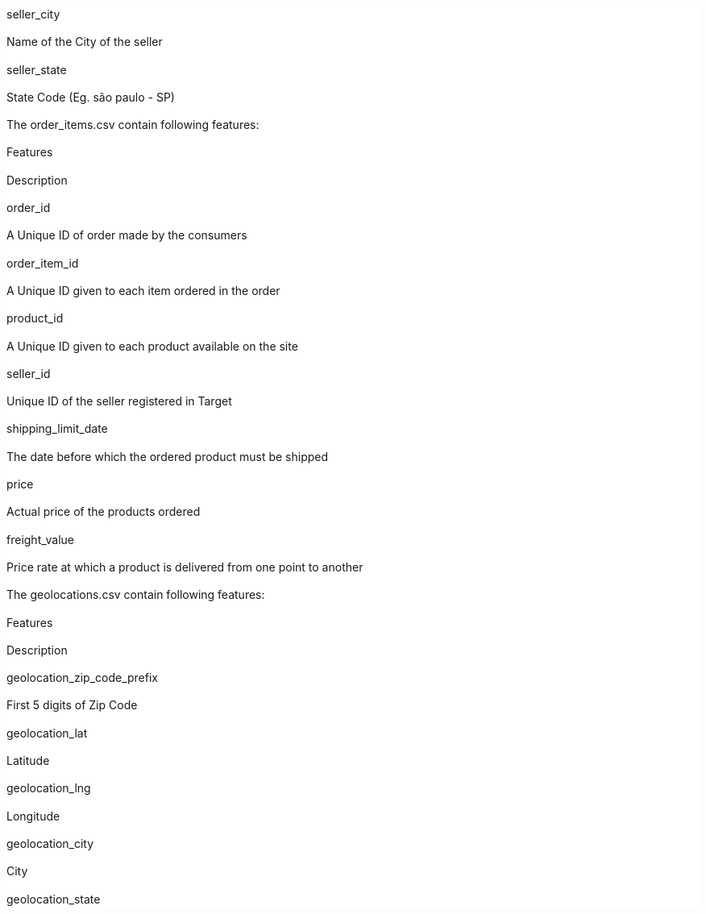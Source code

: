 seller_city

Name of the City of the seller

seller_state

State Code (Eg. são paulo - SP)

The order_items.csv contain following features:

Features

Description

order_id

A Unique ID of order made by the consumers

order_item_id

A Unique ID given to each item ordered in the order

product_id

A Unique ID given to each product available on the site

seller_id

Unique ID of the seller registered in Target

shipping_limit_date

The date before which the ordered product must be shipped

price

Actual price of the products ordered

freight_value

Price rate at which a product is delivered from one point to another

The geolocations.csv contain following features:

Features

Description

geolocation_zip_code_prefix

First 5 digits of Zip Code

geolocation_lat

Latitude

geolocation_lng

Longitude

geolocation_city

City

geolocation_state
